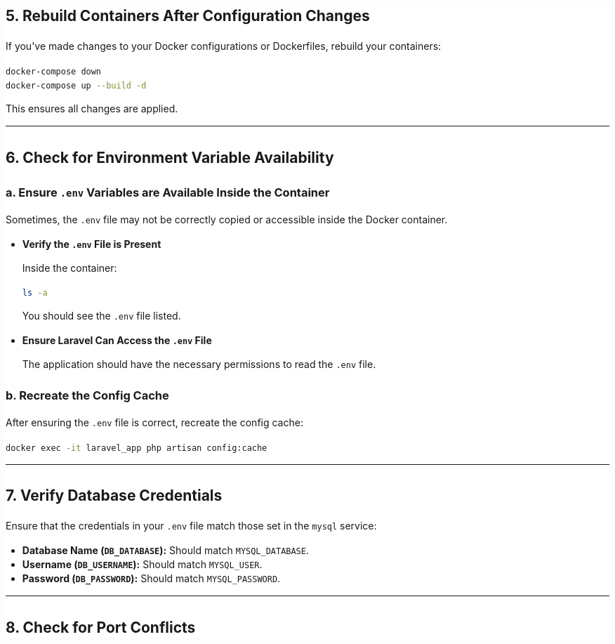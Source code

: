 
## **5. Rebuild Containers After Configuration Changes**

If you've made changes to your Docker configurations or Dockerfiles, rebuild your containers:

```bash
docker-compose down
docker-compose up --build -d
```

This ensures all changes are applied.

---

## **6. Check for Environment Variable Availability**

### **a. Ensure `.env` Variables are Available Inside the Container**

Sometimes, the `.env` file may not be correctly copied or accessible inside the Docker container.

- **Verify the `.env` File is Present**

  Inside the container:

  ```bash
  ls -a
  ```

  You should see the `.env` file listed.

- **Ensure Laravel Can Access the `.env` File**

  The application should have the necessary permissions to read the `.env` file.

### **b. Recreate the Config Cache**

After ensuring the `.env` file is correct, recreate the config cache:

```bash
docker exec -it laravel_app php artisan config:cache
```

---

## **7. Verify Database Credentials**

Ensure that the credentials in your `.env` file match those set in the `mysql` service:

- **Database Name (`DB_DATABASE`):** Should match `MYSQL_DATABASE`.
- **Username (`DB_USERNAME`):** Should match `MYSQL_USER`.
- **Password (`DB_PASSWORD`):** Should match `MYSQL_PASSWORD`.

---

## **8. Check for Port Conflicts**
